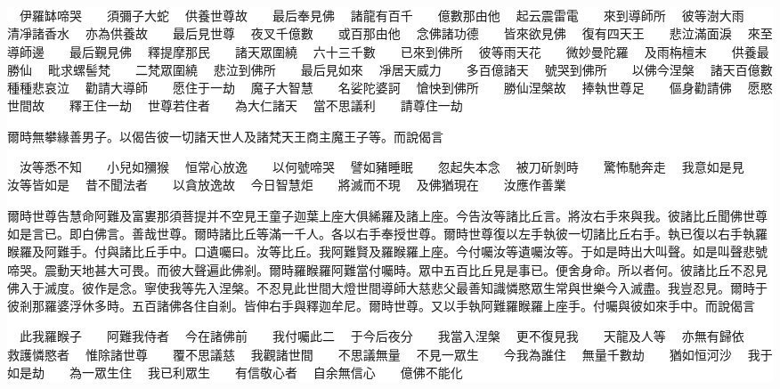 　伊羅缽啼哭　　須彌子大蛇
　供養世尊故　　最后奉見佛
　諸龍有百千　　億數那由他
　起云震雷電　　來到導師所
　彼等澍大雨　　清凈諸香水
　亦為供養故　　最后見世尊
　夜叉千億數　　或百那由他
　念佛諸功德　　皆來欲見佛
　復有四天王　　悲泣滿面淚
　來至導師邊　　最后覲見佛
　釋提摩那民　　諸天眾圍繞
　六十三千數　　已來到佛所
　彼等雨天花　　微妙曼陀羅
　及雨栴檀末　　供養最勝仙
　毗求螺髻梵　　二梵眾圍繞
　悲泣到佛所　　最后見如來
　凈居天威力　　多百億諸天
　號哭到佛所　　以佛今涅槃
　諸天百億數　　種種悲哀泣
　勸請大導師　　愿住于一劫
　魔子大智慧　　名娑陀婆訶
　愴怏到佛所　　勝仙涅槃故
　捧執世尊足　　傴身勸請佛
　愿愍世間故　　釋王住一劫
　世尊若住者　　為大仁諸天
　當不思議利　　請尊住一劫　

爾時無攀緣善男子。以偈告彼一切諸天世人及諸梵天王商主魔王子等。而說偈言

　汝等悉不知　　小兒如獼猴
　恒常心放逸　　以何號啼哭
　譬如豬睡眠　　忽起失本念
　被刀斫剝時　　驚怖馳奔走
　我意如是見　　汝等皆如是
　昔不聞法者　　以貪放逸故
　今日智慧炬　　將滅而不現
　及佛猶現在　　汝應作善業　

爾時世尊告慧命阿難及富婁那須菩提并不空見王童子迦葉上座大俱絺羅及諸上座。今告汝等諸比丘言。將汝右手來與我。彼諸比丘聞佛世尊如是言已。即白佛言。善哉世尊。爾時諸比丘等滿一千人。各以右手奉授世尊。爾時世尊復以左手執彼一切諸比丘右手。執已復以右手執羅睺羅及阿難手。付與諸比丘手中。口遺囑曰。汝等比丘。我阿難賢及羅睺羅上座。今付囑汝等遺囑汝等。于如是時出大叫聲。如是叫聲悲號啼哭。震動天地甚大可畏。而彼大聲遍此佛剎。爾時羅睺羅阿難當付囑時。眾中五百比丘見是事已。便舍身命。所以者何。彼諸比丘不忍見佛入于滅度。彼作是念。寧使我等先入涅槃。不忍見此世間大燈世間導師大慈悲父最善知識憐愍眾生常與世樂今入滅盡。我豈忍見。爾時于彼剎那羅婆浮休多時。五百諸佛各住自剎。皆伸右手與釋迦牟尼。爾時世尊。又以手執阿難羅睺羅上座手。付囑與彼如來手中。而說偈言

　此我羅睺子　　阿難我侍者
　今在諸佛前　　我付囑此二
　于今后夜分　　我當入涅槃
　更不復見我　　天龍及人等
　亦無有歸依　　救護憐愍者
　惟除諸世尊　　覆不思議慈
　我觀諸世間　　不思議無量
　不見一眾生　　今我為誰住
　無量千數劫　　猶如恒河沙
　我于如是劫　　為一眾生住
　我已利眾生　　有信敬心者
　自余無信心　　億佛不能化　

